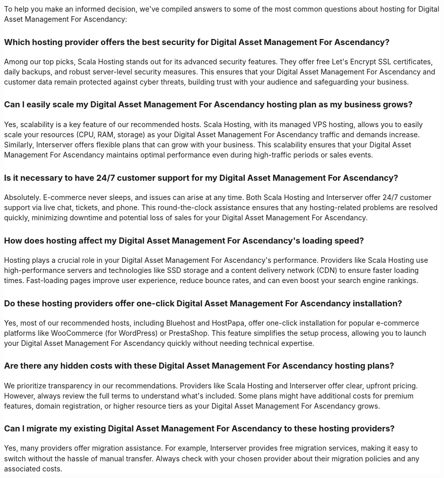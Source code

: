 To help you make an informed decision, we've compiled answers to some of the most common questions about hosting for Digital Asset Management For Ascendancy:

### Which hosting provider offers the best security for Digital Asset Management For Ascendancy? 
Among our top picks, Scala Hosting stands out for its advanced security features. They offer free Let's Encrypt SSL certificates, daily backups, and robust server-level security measures. This ensures that your Digital Asset Management For Ascendancy and customer data remain protected against cyber threats, building trust with your audience and safeguarding your business.

### Can I easily scale my Digital Asset Management For Ascendancy hosting plan as my business grows? 
Yes, scalability is a key feature of our recommended hosts. Scala Hosting, with its managed VPS hosting, allows you to easily scale your resources (CPU, RAM, storage) as your Digital Asset Management For Ascendancy traffic and demands increase. Similarly, Interserver offers flexible plans that can grow with your business. This scalability ensures that your Digital Asset Management For Ascendancy maintains optimal performance even during high-traffic periods or sales events.

### Is it necessary to have 24/7 customer support for my Digital Asset Management For Ascendancy? 
Absolutely. E-commerce never sleeps, and issues can arise at any time. Both Scala Hosting and Interserver offer 24/7 customer support via live chat, tickets, and phone. This round-the-clock assistance ensures that any hosting-related problems are resolved quickly, minimizing downtime and potential loss of sales for your Digital Asset Management For Ascendancy.

### How does hosting affect my Digital Asset Management For Ascendancy's loading speed? 
Hosting plays a crucial role in your Digital Asset Management For Ascendancy's performance. Providers like Scala Hosting use high-performance servers and technologies like SSD storage and a content delivery network (CDN) to ensure faster loading times. Fast-loading pages improve user experience, reduce bounce rates, and can even boost your search engine rankings.

### Do these hosting providers offer one-click Digital Asset Management For Ascendancy installation? 
Yes, most of our recommended hosts, including Bluehost and HostPapa, offer one-click installation for popular e-commerce platforms like WooCommerce (for WordPress) or PrestaShop. This feature simplifies the setup process, allowing you to launch your Digital Asset Management For Ascendancy quickly without needing technical expertise.

### Are there any hidden costs with these Digital Asset Management For Ascendancy hosting plans? 
We prioritize transparency in our recommendations. Providers like Scala Hosting and Interserver offer clear, upfront pricing. However, always review the full terms to understand what's included. Some plans might have additional costs for premium features, domain registration, or higher resource tiers as your Digital Asset Management For Ascendancy grows.

### Can I migrate my existing Digital Asset Management For Ascendancy to these hosting providers? 
Yes, many providers offer migration assistance. For example, Interserver provides free migration services, making it easy to switch without the hassle of manual transfer. Always check with your chosen provider about their migration policies and any associated costs.
